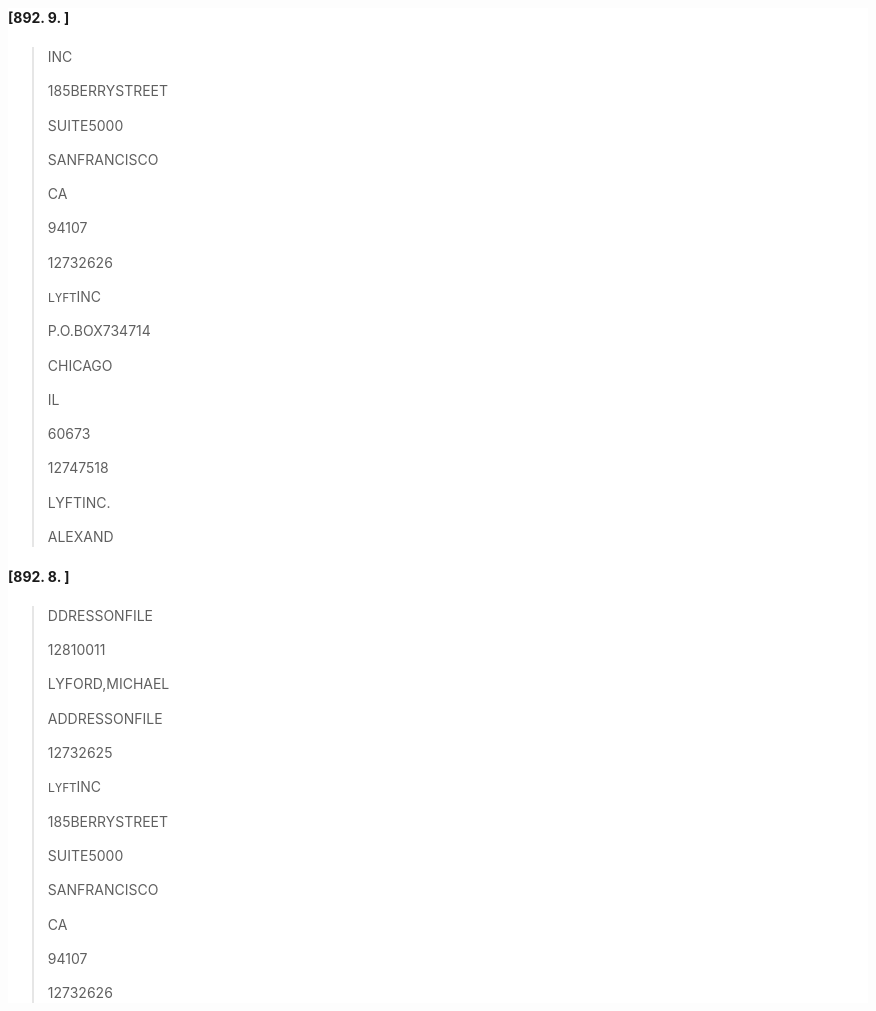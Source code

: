 #### [892. 9. ]
> INC
> 
> 185BERRYSTREET
> 
> SUITE5000
> 
> SANFRANCISCO
> 
> CA
> 
> 94107
> 
> 12732626
> 
> `LYFT`INC
> 
> P.O.BOX734714
> 
> CHICAGO
> 
> IL
> 
> 60673
> 
> 12747518
> 
> LYFTINC.
> 
> ALEXAND

#### [892. 8. ]
> DDRESSONFILE
> 
> 12810011
> 
> LYFORD,MICHAEL
> 
> ADDRESSONFILE
> 
> 12732625
> 
> `LYFT`INC
> 
> 185BERRYSTREET
> 
> SUITE5000
> 
> SANFRANCISCO
> 
> CA
> 
> 94107
> 
> 12732626
> 
